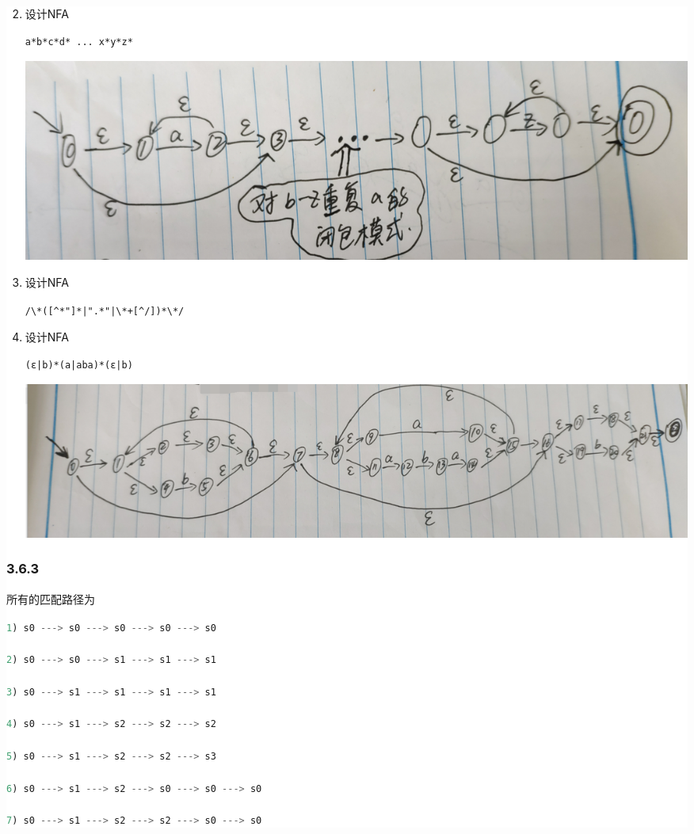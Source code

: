 2. 设计NFA

    `a*b*c*d* ... x*y*z*`

    ![1568961211207](assets/1568961211207.png)

3. 设计NFA

    `/\*([^*"]*|".*"|\*+[^/])*\*/`

4. 设计NFA

    `(ε|b)*(a|aba)*(ε|b)`

    ![1568961867328](assets/1568961867328.png)



### 3.6.3

所有的匹配路径为

```py
1) s0 ---> s0 ---> s0 ---> s0 ---> s0

2) s0 ---> s0 ---> s1 ---> s1 ---> s1

3) s0 ---> s1 ---> s1 ---> s1 ---> s1

4) s0 ---> s1 ---> s2 ---> s2 ---> s2

5) s0 ---> s1 ---> s2 ---> s2 ---> s3

6) s0 ---> s1 ---> s2 ---> s0 ---> s0 ---> s0

7) s0 ---> s1 ---> s2 ---> s2 ---> s0 ---> s0
```
